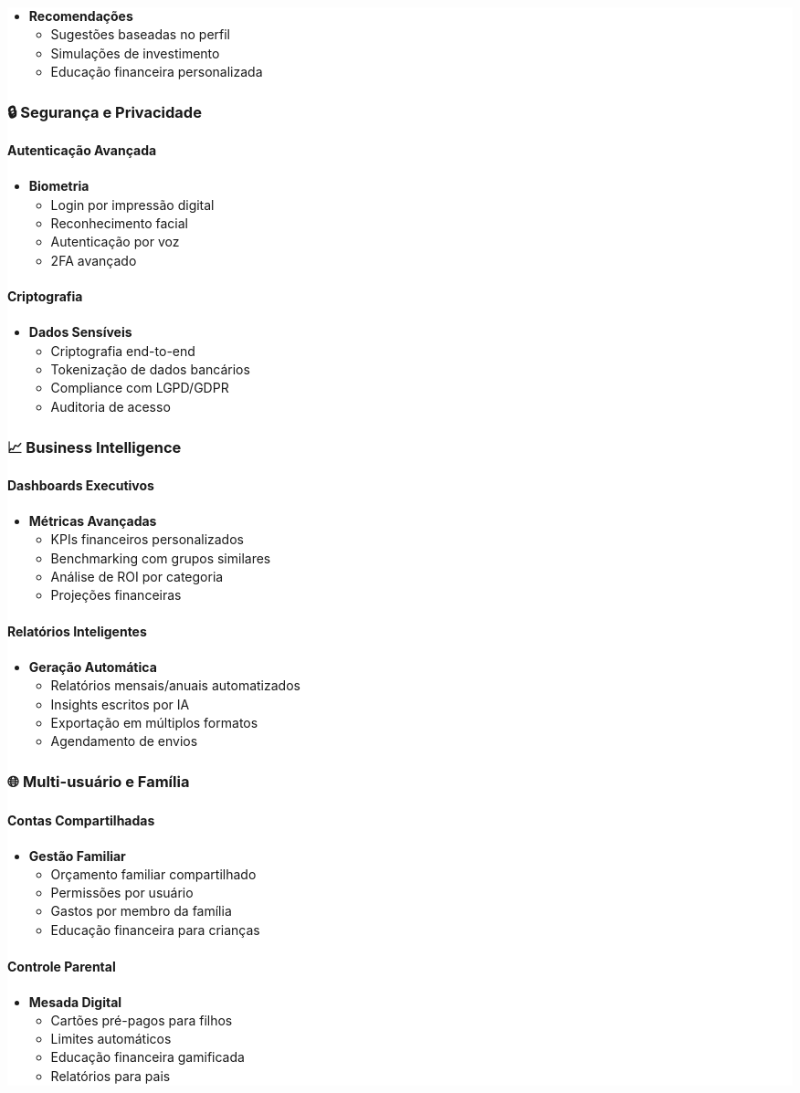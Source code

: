 - **Recomendações**
  - Sugestões baseadas no perfil
  - Simulações de investimento
  - Educação financeira personalizada

### 🔒 **Segurança e Privacidade**

#### **Autenticação Avançada**
- **Biometria**
  - Login por impressão digital
  - Reconhecimento facial
  - Autenticação por voz
  - 2FA avançado

#### **Criptografia**
- **Dados Sensíveis**
  - Criptografia end-to-end
  - Tokenização de dados bancários
  - Compliance com LGPD/GDPR
  - Auditoria de acesso

### 📈 **Business Intelligence**

#### **Dashboards Executivos**
- **Métricas Avançadas**
  - KPIs financeiros personalizados
  - Benchmarking com grupos similares
  - Análise de ROI por categoria
  - Projeções financeiras

#### **Relatórios Inteligentes**
- **Geração Automática**
  - Relatórios mensais/anuais automatizados
  - Insights escritos por IA
  - Exportação em múltiplos formatos
  - Agendamento de envios

### 🌐 **Multi-usuário e Família**

#### **Contas Compartilhadas**
- **Gestão Familiar**
  - Orçamento familiar compartilhado
  - Permissões por usuário
  - Gastos por membro da família
  - Educação financeira para crianças

#### **Controle Parental**
- **Mesada Digital**
  - Cartões pré-pagos para filhos
  - Limites automáticos
  - Educação financeira gamificada
  - Relatórios para pais
